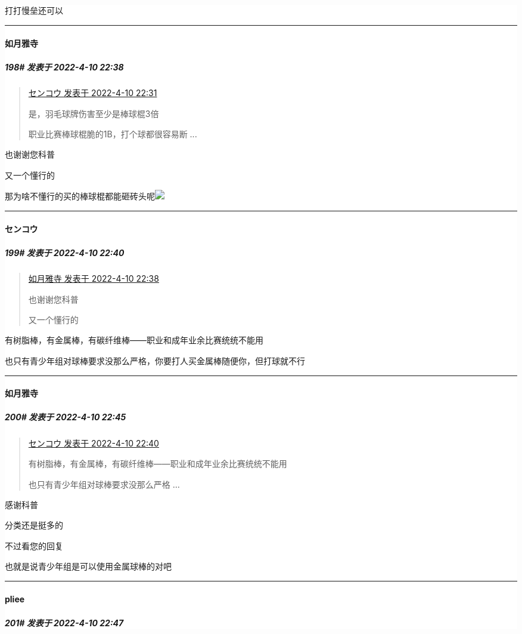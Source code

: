 打打慢垒还可以

*****

####  如月雅寺  
##### 198#       发表于 2022-4-10 22:38

<blockquote><a href="httphttps://bbs.saraba1st.com/2b/forum.php?mod=redirect&amp;goto=findpost&amp;pid=55396394&amp;ptid=2063677" target="_blank">センコウ 发表于 2022-4-10 22:31</a>

是，羽毛球牌伤害至少是棒球棍3倍

职业比赛棒球棍脆的1B，打个球都很容易断 ...</blockquote>
也谢谢您科普

又一个懂行的

那为啥不懂行的买的棒球棍都能砸砖头呢<img src="https://static.saraba1st.com/image/smiley/face2017/068.png" referrerpolicy="no-referrer">

*****

####  センコウ  
##### 199#       发表于 2022-4-10 22:40

<blockquote><a href="httphttps://bbs.saraba1st.com/2b/forum.php?mod=redirect&amp;goto=findpost&amp;pid=55396488&amp;ptid=2063677" target="_blank">如月雅寺 发表于 2022-4-10 22:38</a>

也谢谢您科普

又一个懂行的</blockquote>
有树脂棒，有金属棒，有碳纤维棒——职业和成年业余比赛统统不能用

也只有青少年组对球棒要求没那么严格，你要打人买金属棒随便你，但打球就不行



*****

####  如月雅寺  
##### 200#       发表于 2022-4-10 22:45

<blockquote><a href="httphttps://bbs.saraba1st.com/2b/forum.php?mod=redirect&amp;goto=findpost&amp;pid=55396508&amp;ptid=2063677" target="_blank">センコウ 发表于 2022-4-10 22:40</a>

有树脂棒，有金属棒，有碳纤维棒——职业和成年业余比赛统统不能用

也只有青少年组对球棒要求没那么严格 ...</blockquote>
感谢科普

分类还是挺多的

不过看您的回复

也就是说青少年组是可以使用金属球棒的对吧

*****

####  pliee  
##### 201#       发表于 2022-4-10 22:47
